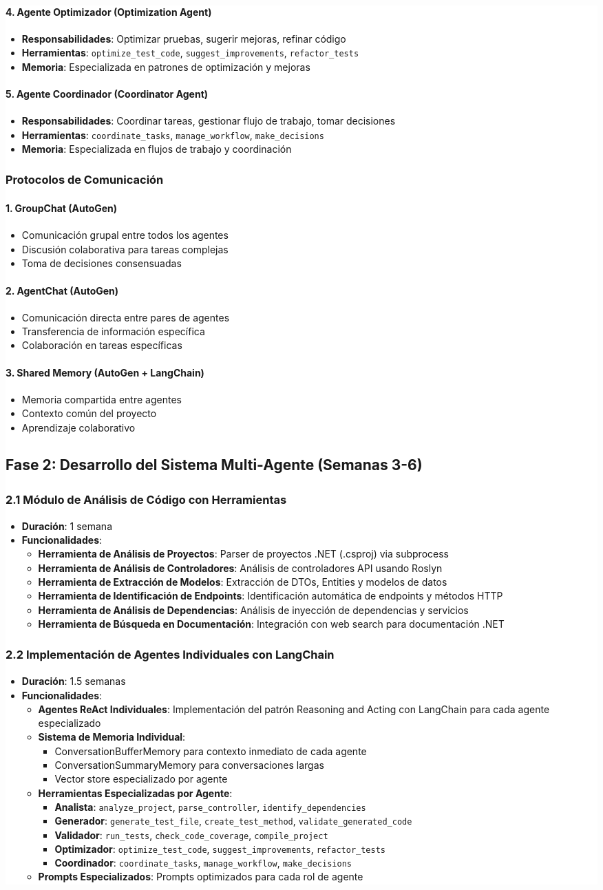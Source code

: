 #### 4. **Agente Optimizador** (Optimization Agent)
- **Responsabilidades**: Optimizar pruebas, sugerir mejoras, refinar código
- **Herramientas**: `optimize_test_code`, `suggest_improvements`, `refactor_tests`
- **Memoria**: Especializada en patrones de optimización y mejoras

#### 5. **Agente Coordinador** (Coordinator Agent)
- **Responsabilidades**: Coordinar tareas, gestionar flujo de trabajo, tomar decisiones
- **Herramientas**: `coordinate_tasks`, `manage_workflow`, `make_decisions`
- **Memoria**: Especializada en flujos de trabajo y coordinación

### Protocolos de Comunicación

#### 1. **GroupChat** (AutoGen)
- Comunicación grupal entre todos los agentes
- Discusión colaborativa para tareas complejas
- Toma de decisiones consensuadas

#### 2. **AgentChat** (AutoGen)
- Comunicación directa entre pares de agentes
- Transferencia de información específica
- Colaboración en tareas específicas

#### 3. **Shared Memory** (AutoGen + LangChain)
- Memoria compartida entre agentes
- Contexto común del proyecto
- Aprendizaje colaborativo

## Fase 2: Desarrollo del Sistema Multi-Agente (Semanas 3-6)

### 2.1 Módulo de Análisis de Código con Herramientas
- **Duración**: 1 semana
- **Funcionalidades**:
  - **Herramienta de Análisis de Proyectos**: Parser de proyectos .NET (.csproj) via subprocess
  - **Herramienta de Análisis de Controladores**: Análisis de controladores API usando Roslyn
  - **Herramienta de Extracción de Modelos**: Extracción de DTOs, Entities y modelos de datos
  - **Herramienta de Identificación de Endpoints**: Identificación automática de endpoints y métodos HTTP
  - **Herramienta de Análisis de Dependencias**: Análisis de inyección de dependencias y servicios
  - **Herramienta de Búsqueda en Documentación**: Integración con web search para documentación .NET

### 2.2 Implementación de Agentes Individuales con LangChain
- **Duración**: 1.5 semanas
- **Funcionalidades**:
  - **Agentes ReAct Individuales**: Implementación del patrón Reasoning and Acting con LangChain para cada agente especializado
  - **Sistema de Memoria Individual**: 
    - ConversationBufferMemory para contexto inmediato de cada agente
    - ConversationSummaryMemory para conversaciones largas
    - Vector store especializado por agente
  - **Herramientas Especializadas por Agente**:
    - **Analista**: `analyze_project`, `parse_controller`, `identify_dependencies`
    - **Generador**: `generate_test_file`, `create_test_method`, `validate_generated_code`
    - **Validador**: `run_tests`, `check_code_coverage`, `compile_project`
    - **Optimizador**: `optimize_test_code`, `suggest_improvements`, `refactor_tests`
    - **Coordinador**: `coordinate_tasks`, `manage_workflow`, `make_decisions`
  - **Prompts Especializados**: Prompts optimizados para cada rol de agente
